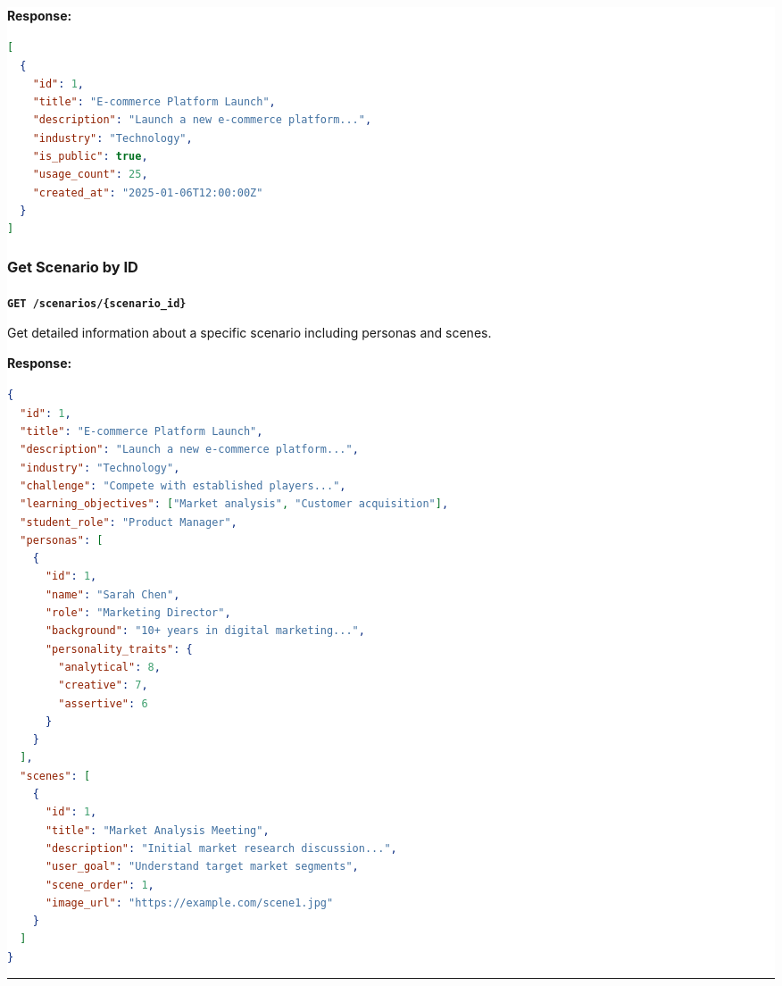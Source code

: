 **Response:**
```json
[
  {
    "id": 1,
    "title": "E-commerce Platform Launch",
    "description": "Launch a new e-commerce platform...",
    "industry": "Technology",
    "is_public": true,
    "usage_count": 25,
    "created_at": "2025-01-06T12:00:00Z"
  }
]
```

### Get Scenario by ID

**`GET /scenarios/{scenario_id}`**

Get detailed information about a specific scenario including personas and scenes.

**Response:**
```json
{
  "id": 1,
  "title": "E-commerce Platform Launch",
  "description": "Launch a new e-commerce platform...",
  "industry": "Technology",
  "challenge": "Compete with established players...",
  "learning_objectives": ["Market analysis", "Customer acquisition"],
  "student_role": "Product Manager",
  "personas": [
    {
      "id": 1,
      "name": "Sarah Chen",
      "role": "Marketing Director",
      "background": "10+ years in digital marketing...",
      "personality_traits": {
        "analytical": 8,
        "creative": 7,
        "assertive": 6
      }
    }
  ],
  "scenes": [
    {
      "id": 1,
      "title": "Market Analysis Meeting",
      "description": "Initial market research discussion...",
      "user_goal": "Understand target market segments",
      "scene_order": 1,
      "image_url": "https://example.com/scene1.jpg"
    }
  ]
}
```

---